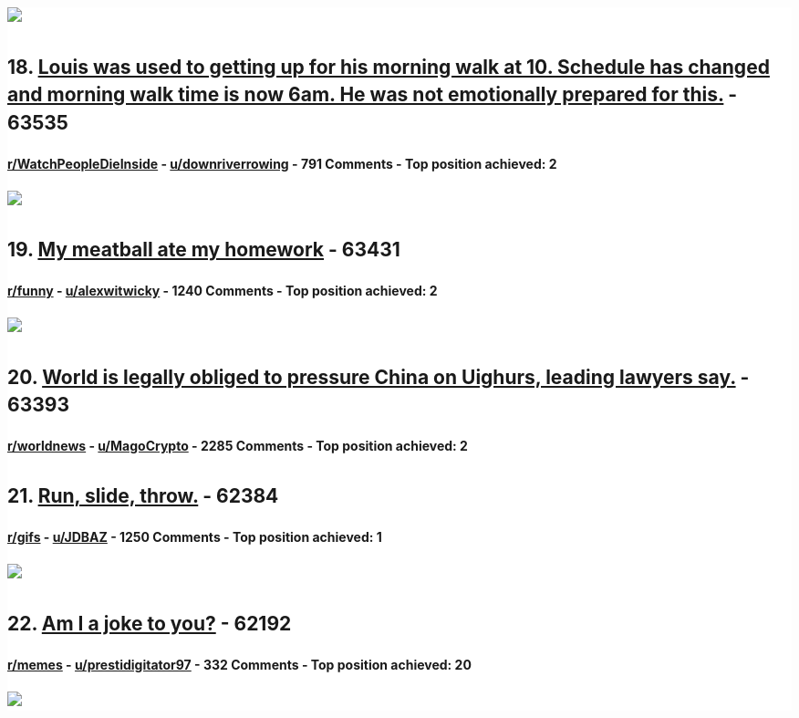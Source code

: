 <a href="https://v.redd.it/nt8l3inuycc51"><img src="https://b.thumbs.redditmedia.com/BpW7awgkx5Crv37EhO7cEYNparfaZ61CFeB8xlJoz2w.jpg"></img></a>

## 18. [Louis was used to getting up for his morning walk at 10. Schedule has changed and morning walk time is now 6am. He was not emotionally prepared for this.](http://reddit.com/r/WatchPeopleDieInside/comments/hw3oja/louis_was_used_to_getting_up_for_his_morning_walk/) - 63535
#### [r/WatchPeopleDieInside](http://reddit.com/r/WatchPeopleDieInside) - [u/downriverrowing](http://reddit.com/u/downriverrowing) - 791 Comments - Top position achieved: 2

<a href="https://v.redd.it/s14537e4jhc51"><img src="https://b.thumbs.redditmedia.com/kgXylJzFEZrTOnXZnEN5LoWlZ5JYFoQnYMdNb-Kq8dU.jpg"></img></a>

## 19. [My meatball ate my homework](http://reddit.com/r/funny/comments/hw0i4w/my_meatball_ate_my_homework/) - 63431
#### [r/funny](http://reddit.com/r/funny) - [u/alexwitwicky](http://reddit.com/u/alexwitwicky) - 1240 Comments - Top position achieved: 2

<a href="https://i.redd.it/fjhowj7qogc51.jpg"><img src="https://b.thumbs.redditmedia.com/tGrrnSO3V0bpehZDa1Y6x82GI-tZbKm8AsttSq7P68Q.jpg"></img></a>

## 20. [World is legally obliged to pressure China on Uighurs, leading lawyers say.](http://reddit.com/r/worldnews/comments/hvryoj/world_is_legally_obliged_to_pressure_china_on/) - 63393
#### [r/worldnews](http://reddit.com/r/worldnews) - [u/MagoCrypto](http://reddit.com/u/MagoCrypto) - 2285 Comments - Top position achieved: 2

## 21. [Run, slide, throw.](http://reddit.com/r/gifs/comments/hvx354/run_slide_throw/) - 62384
#### [r/gifs](http://reddit.com/r/gifs) - [u/JDBAZ](http://reddit.com/u/JDBAZ) - 1250 Comments - Top position achieved: 1

<a href="https://i.imgur.com/nCbX4WL.gifv"><img src="https://b.thumbs.redditmedia.com/dzkHvZvT8-9vXiL5Vw58MxsGeMSM5TbabGjgaoJ654A.jpg"></img></a>

## 22. [Am I a joke to you?](http://reddit.com/r/memes/comments/hvutki/am_i_a_joke_to_you/) - 62192
#### [r/memes](http://reddit.com/r/memes) - [u/prestidigitator97](http://reddit.com/u/prestidigitator97) - 332 Comments - Top position achieved: 20

<a href="https://i.redd.it/jomzs1156fc51.gif"><img src="https://b.thumbs.redditmedia.com/De4Ds3s6BDa96HO3lTuF4nHgzwmQdqPOmpWUew8j-2c.jpg"></img></a>
